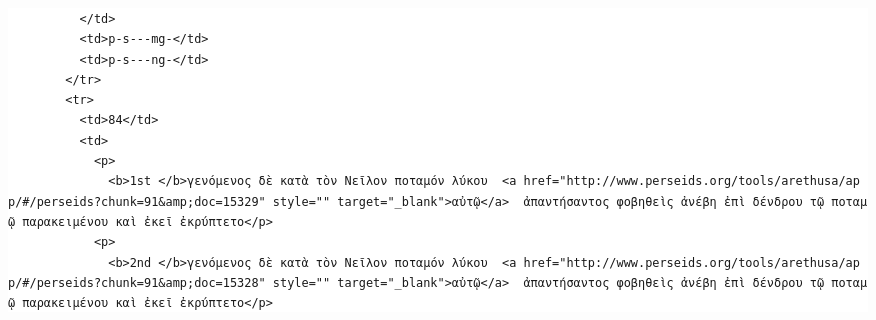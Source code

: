               </td>
              <td>p-s---mg-</td>
              <td>p-s---ng-</td>
            </tr>
            <tr>
              <td>84</td>
              <td>
                <p>
                  <b>1st </b>γενόμενος δὲ κατὰ τὸν Νεῖλον ποταμόν λύκου  <a href="http://www.perseids.org/tools/arethusa/app/#/perseids?chunk=91&amp;doc=15329" style="" target="_blank">αὐτῷ</a>  ἀπαντήσαντος φοβηθεὶς ἀνέβη ἐπὶ δένδρου τῷ ποταμῷ παρακειμένου καὶ ἐκεῖ ἐκρύπτετο</p>
                <p>
                  <b>2nd </b>γενόμενος δὲ κατὰ τὸν Νεῖλον ποταμόν λύκου  <a href="http://www.perseids.org/tools/arethusa/app/#/perseids?chunk=91&amp;doc=15328" style="" target="_blank">αὐτῷ</a>  ἀπαντήσαντος φοβηθεὶς ἀνέβη ἐπὶ δένδρου τῷ ποταμῷ παρακειμένου καὶ ἐκεῖ ἐκρύπτετο</p>
